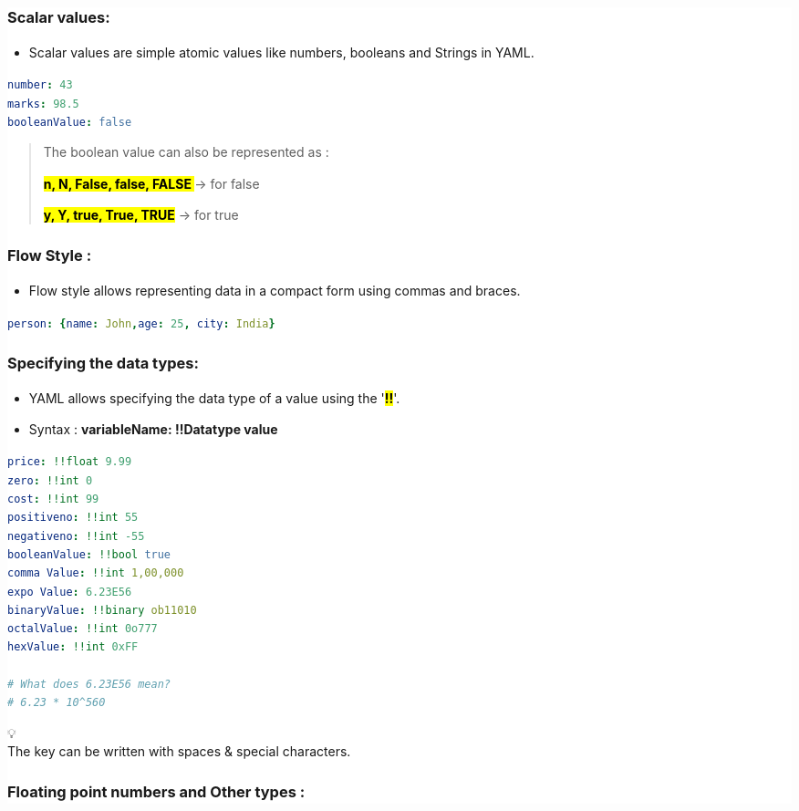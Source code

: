 ### Scalar values:

* Scalar values are simple atomic values like numbers, booleans and Strings in YAML.
    

```yaml
number: 43
marks: 98.5
booleanValue: false
```

> The boolean value can also be represented as :
> 
> **<mark>n, N, False, false, FALSE </mark>** \-&gt; for false
> 
> **<mark>y, Y, true, True, TRUE</mark>** -&gt; for true

### Flow Style :

* Flow style allows representing data in a compact form using commas and braces.
    

```yaml
person: {name: John,age: 25, city: India}
```

### Specifying the data types:

* YAML allows specifying the data type of a value using the '**<mark>!!</mark>**'.
    
* Syntax : **variableName: !!Datatype value**
    

```yaml
price: !!float 9.99
zero: !!int 0
cost: !!int 99
positiveno: !!int 55
negativeno: !!int -55
booleanValue: !!bool true 
comma Value: !!int 1,00,000
expo Value: 6.23E56
binaryValue: !!binary ob11010
octalValue: !!int 0o777
hexValue: !!int 0xFF

# What does 6.23E56 mean?
# 6.23 * 10^560
```

<div data-node-type="callout">
<div data-node-type="callout-emoji">💡</div>
<div data-node-type="callout-text">The key can be written with spaces &amp; special characters.</div>
</div>

### Floating point numbers and Other types :
